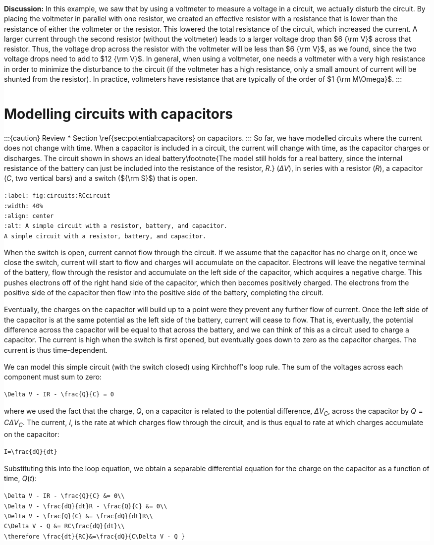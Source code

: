 **Discussion:** In this example, we saw that by using a voltmeter to measure a voltage in a circuit, we actually disturb the circuit. By placing the voltmeter in parallel with one resistor, we created an effective resistor with a resistance that is lower than the resistance of either the voltmeter or the resistor. This lowered the total resistance of the circuit, which increased the current. A larger current through the second resistor (without the voltmeter) leads to a larger voltage drop than $6 {\rm V}$ across that resistor. Thus, the voltage drop across the resistor with the voltmeter will be less than $6 {\rm V}$, as we found, since the two voltage drops need to add to $12 {\rm V}$. In general, when using a voltmeter, one needs a voltmeter with a very high resistance in order to minimize the disturbance to the circuit (if the voltmeter has a high resistance, only a small amount of current will be shunted from the resistor). In practice, voltmeters have resistance that are typically of the order of $1 {\rm M\Omega}$.
:::

# Modelling circuits with capacitors
:::{caution} Review
	* Section \ref{sec:potential:capacitors} on capacitors.
:::
So far, we have modelled circuits where the current does not change with time. When a capacitor is included in a circuit, the current will change with time, as the capacitor charges or discharges. The circuit shown in [](#fig:circuits:RCcircuit) shows an ideal battery\footnote{The model still holds for a real battery, since the internal resistance of the battery can just be included into the resistance of the resistor, $R$.} ($\Delta V$), in series with a resistor ($R$), a capacitor ($C$, two vertical bars) and a switch (${\rm S}$) that is open. 
```{figure} figures/Circuits/circuitspng/RCcircuit.png
:label: fig:circuits:RCcircuit
:width: 40%
:align: center
:alt: A simple circuit with a resistor, battery, and capacitor.
A simple circuit with a resistor, battery, and capacitor.
```
When the switch is open, current cannot flow through the circuit. If we assume that the capacitor has no charge on it, once we close the switch, current will start to flow and charges will accumulate on the capacitor. Electrons will leave the negative terminal of the battery, flow through the resistor and accumulate on the left side of the capacitor, which acquires a negative charge. This pushes electrons off of the right hand side of the capacitor, which then becomes positively charged. The electrons from the positive side of the capacitor then flow into the positive side of the battery, completing the circuit.

Eventually, the charges on the capacitor will build up to a point were they prevent any further flow of current. Once the left side of the capacitor is at the same potential as the left side of the battery, current will cease to flow. That is, eventually, the potential difference across the capacitor will be equal to that across the battery, and we can think of this as a circuit used to charge a capacitor. The current is high when the switch is first opened, but eventually goes down to zero as the capacitor charges. The current is thus time-dependent. 

We can model this simple circuit (with the switch closed) using Kirchhoff's loop rule. The sum of the voltages across each component must sum to zero:
```{math}
\Delta V - IR - \frac{Q}{C} = 0
```
where we used the fact that the charge, $Q$, on a capacitor is related to the potential difference, $\Delta V_C$, across the capacitor by $Q=C\Delta V_C$. The current, $I$, is the rate at which charges flow through the circuit, and is thus equal to rate at which charges accumulate on the capacitor:
```{math}
I=\frac{dQ}{dt}
```
Substituting this into the loop equation, we obtain a separable differential equation for the charge on the capacitor as a function of time, $Q(t)$:
```{math}
\Delta V - IR - \frac{Q}{C} &= 0\\
\Delta V - \frac{dQ}{dt}R - \frac{Q}{C} &= 0\\
\Delta V - \frac{Q}{C} &= \frac{dQ}{dt}R\\
C\Delta V - Q &= RC\frac{dQ}{dt}\\
\therefore \frac{dt}{RC}&=\frac{dQ}{C\Delta V - Q }
```